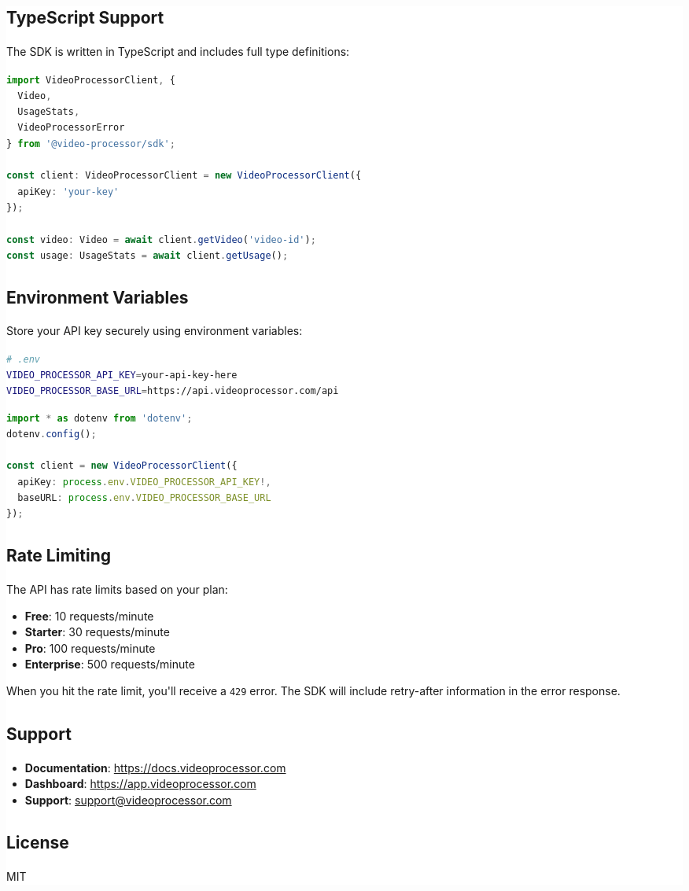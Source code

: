 ## TypeScript Support

The SDK is written in TypeScript and includes full type definitions:

```typescript
import VideoProcessorClient, { 
  Video, 
  UsageStats, 
  VideoProcessorError 
} from '@video-processor/sdk';

const client: VideoProcessorClient = new VideoProcessorClient({
  apiKey: 'your-key'
});

const video: Video = await client.getVideo('video-id');
const usage: UsageStats = await client.getUsage();
```

## Environment Variables

Store your API key securely using environment variables:

```bash
# .env
VIDEO_PROCESSOR_API_KEY=your-api-key-here
VIDEO_PROCESSOR_BASE_URL=https://api.videoprocessor.com/api
```

```typescript
import * as dotenv from 'dotenv';
dotenv.config();

const client = new VideoProcessorClient({
  apiKey: process.env.VIDEO_PROCESSOR_API_KEY!,
  baseURL: process.env.VIDEO_PROCESSOR_BASE_URL
});
```

## Rate Limiting

The API has rate limits based on your plan:

- **Free**: 10 requests/minute
- **Starter**: 30 requests/minute
- **Pro**: 100 requests/minute
- **Enterprise**: 500 requests/minute

When you hit the rate limit, you'll receive a `429` error. The SDK will include retry-after information in the error response.

## Support

- **Documentation**: https://docs.videoprocessor.com
- **Dashboard**: https://app.videoprocessor.com
- **Support**: support@videoprocessor.com

## License

MIT
